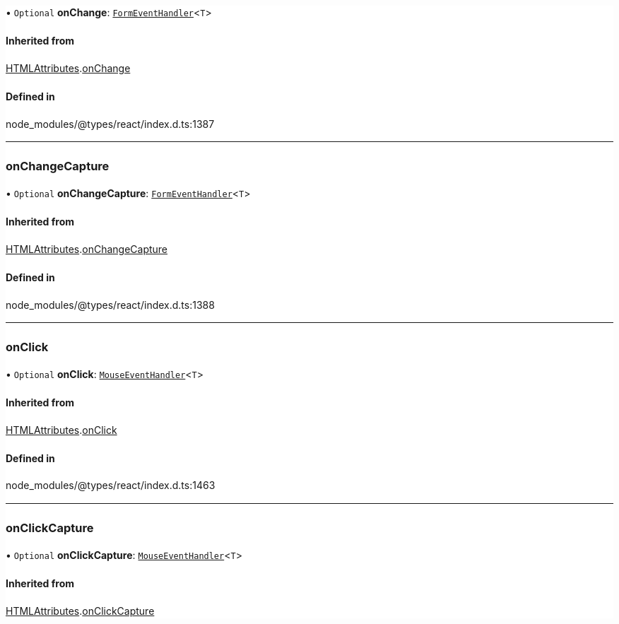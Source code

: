 • `Optional` **onChange**: [`FormEventHandler`](../modules/components_Container._internal_.md#formeventhandler)<`T`\>

#### Inherited from

[HTMLAttributes](components_Container._internal_.HTMLAttributes.md).[onChange](components_Container._internal_.HTMLAttributes.md#onchange)

#### Defined in

node_modules/@types/react/index.d.ts:1387

___

### onChangeCapture

• `Optional` **onChangeCapture**: [`FormEventHandler`](../modules/components_Container._internal_.md#formeventhandler)<`T`\>

#### Inherited from

[HTMLAttributes](components_Container._internal_.HTMLAttributes.md).[onChangeCapture](components_Container._internal_.HTMLAttributes.md#onchangecapture)

#### Defined in

node_modules/@types/react/index.d.ts:1388

___

### onClick

• `Optional` **onClick**: [`MouseEventHandler`](../modules/components_Container._internal_.md#mouseeventhandler)<`T`\>

#### Inherited from

[HTMLAttributes](components_Container._internal_.HTMLAttributes.md).[onClick](components_Container._internal_.HTMLAttributes.md#onclick)

#### Defined in

node_modules/@types/react/index.d.ts:1463

___

### onClickCapture

• `Optional` **onClickCapture**: [`MouseEventHandler`](../modules/components_Container._internal_.md#mouseeventhandler)<`T`\>

#### Inherited from

[HTMLAttributes](components_Container._internal_.HTMLAttributes.md).[onClickCapture](components_Container._internal_.HTMLAttributes.md#onclickcapture)
